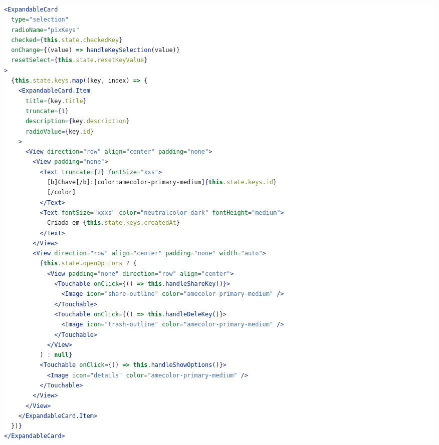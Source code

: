
```jsx
<ExpandableCard
  type="selection"
  radioName="pixKeys"
  checked={this.state.checkedKey}
  onChange={(value) => handleKeySelection(value)}
  resetSelect={this.state.resetKeyValue}
>
  {this.state.keys.map((key, index) => {
    <ExpandableCard.Item
      title={key.title}
      truncate={1}
      description={key.description}
      radioValue={key.id}
    >
      <View direction="row" align="center" padding="none">
        <View padding="none">
          <Text truncate={2} fontSize="xxs">
            [b]Chave[/b]:[color:amecolor-primary-medium]{this.state.keys.id}
            [/color]
          </Text>
          <Text fontSize="xxxs" color="neutralcolor-dark" fontHeight="medium">
            Criada em {this.state.keys.createdAt}
          </Text>
        </View>
        <View direction="row" align="center" padding="none" width="auto">
          {this.state.openOptions ? (
            <View padding="none" direction="row" align="center">
              <Touchable onClick={() => this.handleShareKey()}>
                <Image icon="share-outline" color="amecolor-primary-medium" />
              </Touchable>
              <Touchable onClick={() => this.handleDeleKey()}>
                <Image icon="trash-outline" color="amecolor-primary-medium" />
              </Touchable>
            </View>
          ) : null}
          <Touchable onClick={() => this.handleShowOptions()}>
            <Image icon="details" color="amecolor-primary-medium" />
          </Touchable>
        </View>
      </View>
    </ExpandableCard.Item>
  })}
</ExpandableCard>
```
